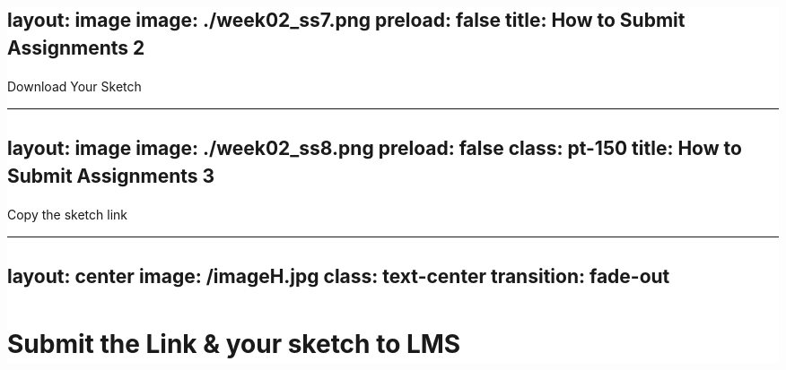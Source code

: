 layout: image
image: ./week02_ss7.png
preload: false
title: How to Submit Assignments 2
---

<div v-click
  v-motion
  :initial="{ y: 0, x: -35, opacity: 0 }"
  :enter="{ 
    x: 0, 
    y:0, 
    opacity: 1,
    transition: {
      repeat: Infinity,
      repeatType: 'mirror',
      ease: 'easeIn',
      delay:1000,
    }
  }">
  <Arrow x1="230" y1="48" x2="795" y2="48" color="#ff0000" width="4" />
  <div absolute top-15 right-58 text-red-500 text-10 >Download Your Sketch</div>
</div>

---
layout: image
image: ./week02_ss8.png
preload: false
class: pt-150
title: How to Submit Assignments 3
---

<div v-click
  v-motion
  :initial="{ y: -40, x: 0, opacity: 0 }"
  :enter="{ 
    x: 0, 
    y:0, 
    opacity: 1,
    transition: {
      repeat: Infinity,
      repeatType: 'mirror',
      ease: 'easeIn',
      delay:1000,
    }
  }">
  <Arrow mt--150 x1="400" y1="240" x2="400" y2="40" color="#ff0000" width="4" />
  <div absolute top--90 right-70 text-red-600 text-10 bg-white p-5>Copy the sketch link</div>
</div>


---
layout: center
image: /imageH.jpg
class: text-center
transition: fade-out
---
# Submit the Link & your sketch to LMS
